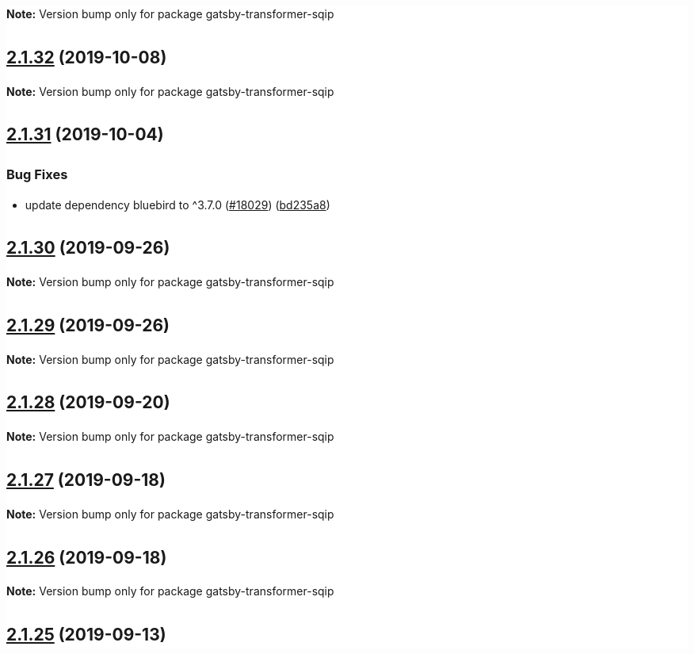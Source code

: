**Note:** Version bump only for package gatsby-transformer-sqip

## [2.1.32](https://github.com/gatsbyjs/gatsby/compare/gatsby-transformer-sqip@2.1.31...gatsby-transformer-sqip@2.1.32) (2019-10-08)

**Note:** Version bump only for package gatsby-transformer-sqip

## [2.1.31](https://github.com/gatsbyjs/gatsby/compare/gatsby-transformer-sqip@2.1.30...gatsby-transformer-sqip@2.1.31) (2019-10-04)

### Bug Fixes

- update dependency bluebird to ^3.7.0 ([#18029](https://github.com/gatsbyjs/gatsby/issues/18029)) ([bd235a8](https://github.com/gatsbyjs/gatsby/commit/bd235a8))

## [2.1.30](https://github.com/gatsbyjs/gatsby/compare/gatsby-transformer-sqip@2.1.28...gatsby-transformer-sqip@2.1.30) (2019-09-26)

**Note:** Version bump only for package gatsby-transformer-sqip

## [2.1.29](https://github.com/gatsbyjs/gatsby/compare/gatsby-transformer-sqip@2.1.28...gatsby-transformer-sqip@2.1.29) (2019-09-26)

**Note:** Version bump only for package gatsby-transformer-sqip

## [2.1.28](https://github.com/gatsbyjs/gatsby/compare/gatsby-transformer-sqip@2.1.27...gatsby-transformer-sqip@2.1.28) (2019-09-20)

**Note:** Version bump only for package gatsby-transformer-sqip

## [2.1.27](https://github.com/gatsbyjs/gatsby/compare/gatsby-transformer-sqip@2.1.26...gatsby-transformer-sqip@2.1.27) (2019-09-18)

**Note:** Version bump only for package gatsby-transformer-sqip

## [2.1.26](https://github.com/gatsbyjs/gatsby/compare/gatsby-transformer-sqip@2.1.25...gatsby-transformer-sqip@2.1.26) (2019-09-18)

**Note:** Version bump only for package gatsby-transformer-sqip

## [2.1.25](https://github.com/gatsbyjs/gatsby/compare/gatsby-transformer-sqip@2.1.24...gatsby-transformer-sqip@2.1.25) (2019-09-13)
